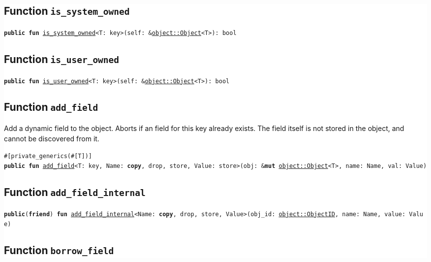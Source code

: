 

<a name="0x2_object_is_system_owned"></a>

## Function `is_system_owned`



<pre><code><b>public</b> <b>fun</b> <a href="object.md#0x2_object_is_system_owned">is_system_owned</a>&lt;T: key&gt;(self: &<a href="object.md#0x2_object_Object">object::Object</a>&lt;T&gt;): bool
</code></pre>



<a name="0x2_object_is_user_owned"></a>

## Function `is_user_owned`



<pre><code><b>public</b> <b>fun</b> <a href="object.md#0x2_object_is_user_owned">is_user_owned</a>&lt;T: key&gt;(self: &<a href="object.md#0x2_object_Object">object::Object</a>&lt;T&gt;): bool
</code></pre>



<a name="0x2_object_add_field"></a>

## Function `add_field`

Add a dynamic field to the object. Aborts if an field for this
key already exists. The field itself is not stored in the
object, and cannot be discovered from it.


<pre><code>#[private_generics(#[T])]
<b>public</b> <b>fun</b> <a href="object.md#0x2_object_add_field">add_field</a>&lt;T: key, Name: <b>copy</b>, drop, store, Value: store&gt;(obj: &<b>mut</b> <a href="object.md#0x2_object_Object">object::Object</a>&lt;T&gt;, name: Name, val: Value)
</code></pre>



<a name="0x2_object_add_field_internal"></a>

## Function `add_field_internal`



<pre><code><b>public</b>(<b>friend</b>) <b>fun</b> <a href="object.md#0x2_object_add_field_internal">add_field_internal</a>&lt;Name: <b>copy</b>, drop, store, Value&gt;(obj_id: <a href="object.md#0x2_object_ObjectID">object::ObjectID</a>, name: Name, value: Value)
</code></pre>



<a name="0x2_object_borrow_field"></a>

## Function `borrow_field`
